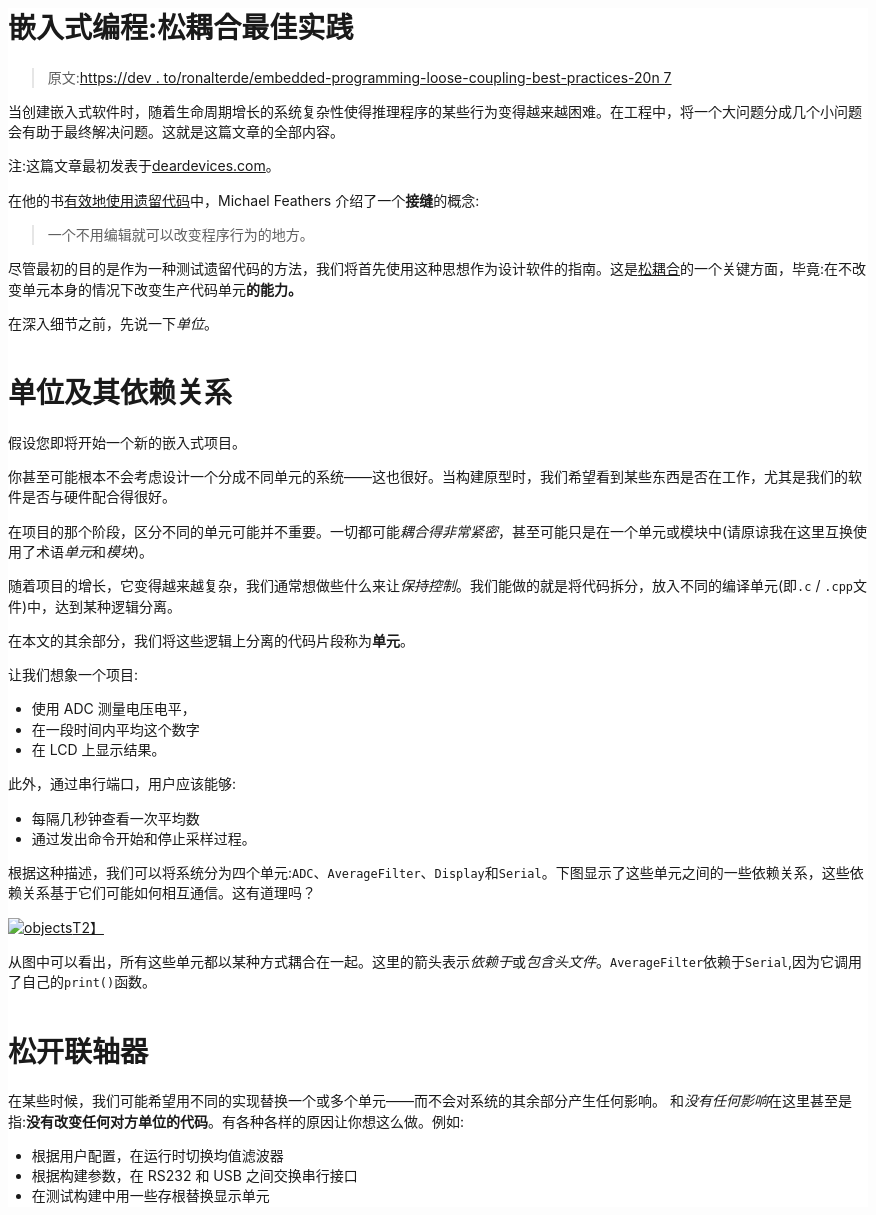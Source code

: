 # 嵌入式编程:松耦合最佳实践

> 原文:[https://dev . to/ronalterde/embedded-programming-loose-coupling-best-practices-20n 7](https://dev.to/ronalterde/embedded-programming-loose-coupling-best-practices-20n7)

当创建嵌入式软件时，随着生命周期增长的系统复杂性使得推理程序的某些行为变得越来越困难。在工程中，将一个大问题分成几个小问题会有助于最终解决问题。这就是这篇文章的全部内容。

注:这篇文章最初发表于[deardevices.com](https://deardevices.com)。

在他的书[有效地使用遗留代码](https://www.oreilly.com/library/view/working-effectively-with/0131177052/)中，Michael Feathers 介绍了一个**接缝**的概念:

> 一个不用编辑就可以改变程序行为的地方。

尽管最初的目的是作为一种测试遗留代码的方法，我们将首先使用这种思想作为设计软件的指南。这是[松耦合](https://en.wikipedia.org/wiki/Loose_coupling)的一个关键方面，毕竟:在不改变单元本身的情况下改变生产代码单元**的能力。**

在深入细节之前，先说一下*单位*。

# [](#units-and-their-dependencies)单位及其依赖关系

假设您即将开始一个新的嵌入式项目。

你甚至可能根本不会考虑设计一个分成不同单元的系统——这也很好。当构建原型时，我们希望看到某些东西是否在工作，尤其是我们的软件是否与硬件配合得很好。

在项目的那个阶段，区分不同的单元可能并不重要。一切都可能*耦合得非常紧密*，甚至可能只是在一个单元或模块中(请原谅我在这里互换使用了术语*单元*和*模块*)。

随着项目的增长，它变得越来越复杂，我们通常想做些什么来让*保持控制*。我们能做的就是将代码拆分，放入不同的编译单元(即`.c` / `.cpp`文件)中，达到某种逻辑分离。

在本文的其余部分，我们将这些逻辑上分离的代码片段称为**单元**。

让我们想象一个项目:

*   使用 ADC 测量电压电平，
*   在一段时间内平均这个数字
*   在 LCD 上显示结果。

此外，通过串行端口，用户应该能够:

*   每隔几秒钟查看一次平均数
*   通过发出命令开始和停止采样过程。

根据这种描述，我们可以将系统分为四个单元:`ADC`、`AverageFilter`、`Display`和`Serial`。下图显示了这些单元之间的一些依赖关系，这些依赖关系基于它们可能如何相互通信。这有道理吗？

[![objects](../Images/1bfdf81cffb856617eceeae5750c73fc.png)T2】](https://res.cloudinary.com/practicaldev/image/fetch/s--RWIoVz17--/c_limit%2Cf_auto%2Cfl_progressive%2Cq_auto%2Cw_880/https://deardevices.com/assets/Units.png)

从图中可以看出，所有这些单元都以某种方式耦合在一起。这里的箭头表示*依赖于*或*包含头文件*。`AverageFilter`依赖于`Serial`,因为它调用了自己的`print()`函数。

# [](#loosen-the-coupling)松开联轴器

在某些时候，我们可能希望用不同的实现替换一个或多个单元——而不会对系统的其余部分产生任何影响。
和*没有任何影响*在这里甚至是指:**没有改变任何对方单位的代码**。有各种各样的原因让你想这么做。例如:

*   根据用户配置，在运行时切换均值滤波器
*   根据构建参数，在 RS232 和 USB 之间交换串行接口
*   在测试构建中用一些存根替换显示单元
